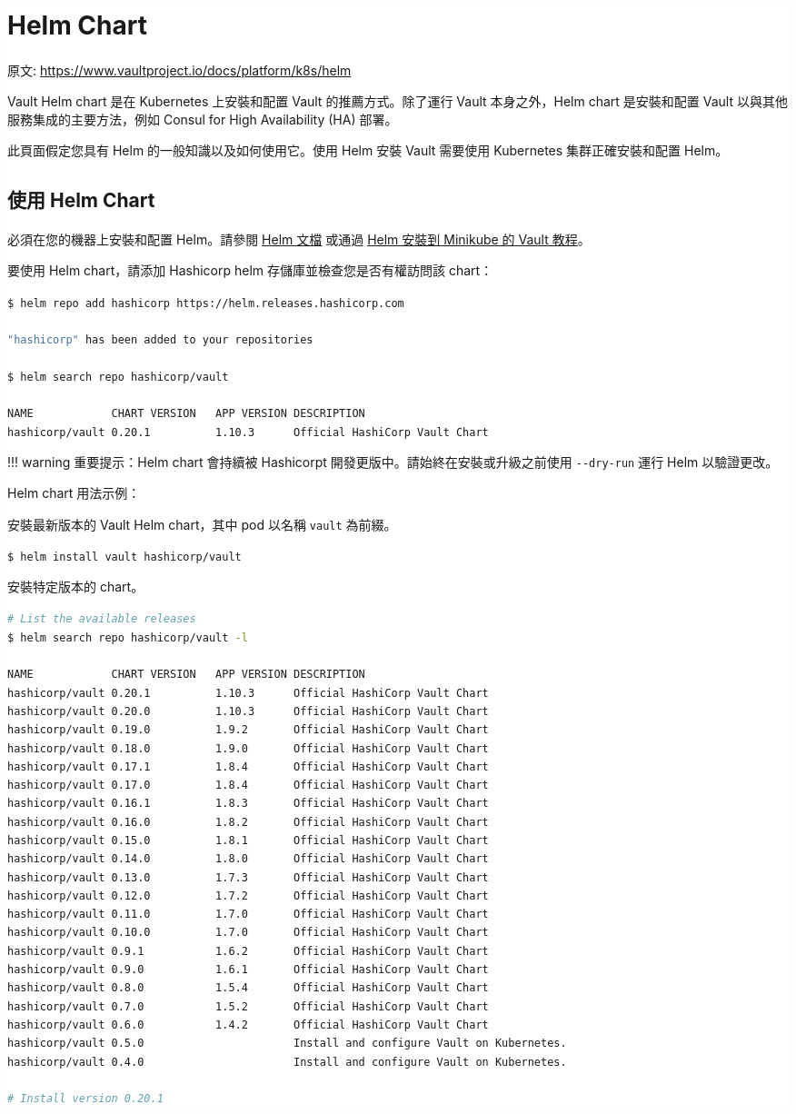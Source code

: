 # Helm Chart

原文: https://www.vaultproject.io/docs/platform/k8s/helm

Vault Helm chart 是在 Kubernetes 上安裝和配置 Vault 的推薦方式。除了運行 Vault 本身之外，Helm chart 是安裝和配置 Vault 以與其他服務集成的主要方法，例如 Consul for High Availability (HA) 部署。

此頁面假定您具有 Helm 的一般知識以及如何使用它。使用 Helm 安裝 Vault 需要使用 Kubernetes 集群正確安裝和配置 Helm。

## 使用 Helm Chart

必須在您的機器上安裝和配置 Helm。請參閱 [Helm 文檔](https://helm.sh/) 或通過 [Helm 安裝到 Minikube 的 Vault 教程](https://learn.hashicorp.com/tutorials/vault/kubernetes-minikube)。

要使用 Helm chart，請添加 Hashicorp helm 存儲庫並檢查您是否有權訪問該 chart：

```bash
$ helm repo add hashicorp https://helm.releases.hashicorp.com

"hashicorp" has been added to your repositories

$ helm search repo hashicorp/vault

NAME            CHART VERSION   APP VERSION DESCRIPTION
hashicorp/vault 0.20.1          1.10.3      Official HashiCorp Vault Chart
```

!!! warning
    重要提示：Helm chart 會持續被 Hashicorpt 開發更版中。請始終在安裝或升級之前使用 `--dry-run` 運行 Helm 以驗證更改。

Helm chart 用法示例：

安裝最新版本的 Vault Helm chart，其中 pod 以名稱 `vault` 為前綴。

```bash
$ helm install vault hashicorp/vault
```

安裝特定版本的 chart。

```bash
# List the available releases
$ helm search repo hashicorp/vault -l

NAME           	CHART VERSION	APP VERSION	DESCRIPTION                               
hashicorp/vault	0.20.1       	1.10.3     	Official HashiCorp Vault Chart            
hashicorp/vault	0.20.0       	1.10.3     	Official HashiCorp Vault Chart            
hashicorp/vault	0.19.0       	1.9.2      	Official HashiCorp Vault Chart            
hashicorp/vault	0.18.0       	1.9.0      	Official HashiCorp Vault Chart            
hashicorp/vault	0.17.1       	1.8.4      	Official HashiCorp Vault Chart            
hashicorp/vault	0.17.0       	1.8.4      	Official HashiCorp Vault Chart            
hashicorp/vault	0.16.1       	1.8.3      	Official HashiCorp Vault Chart            
hashicorp/vault	0.16.0       	1.8.2      	Official HashiCorp Vault Chart            
hashicorp/vault	0.15.0       	1.8.1      	Official HashiCorp Vault Chart            
hashicorp/vault	0.14.0       	1.8.0      	Official HashiCorp Vault Chart            
hashicorp/vault	0.13.0       	1.7.3      	Official HashiCorp Vault Chart            
hashicorp/vault	0.12.0       	1.7.2      	Official HashiCorp Vault Chart            
hashicorp/vault	0.11.0       	1.7.0      	Official HashiCorp Vault Chart            
hashicorp/vault	0.10.0       	1.7.0      	Official HashiCorp Vault Chart            
hashicorp/vault	0.9.1        	1.6.2      	Official HashiCorp Vault Chart            
hashicorp/vault	0.9.0        	1.6.1      	Official HashiCorp Vault Chart            
hashicorp/vault	0.8.0        	1.5.4      	Official HashiCorp Vault Chart            
hashicorp/vault	0.7.0        	1.5.2      	Official HashiCorp Vault Chart            
hashicorp/vault	0.6.0        	1.4.2      	Official HashiCorp Vault Chart            
hashicorp/vault	0.5.0        	           	Install and configure Vault on Kubernetes.
hashicorp/vault	0.4.0        	           	Install and configure Vault on Kubernetes.

# Install version 0.20.1
```